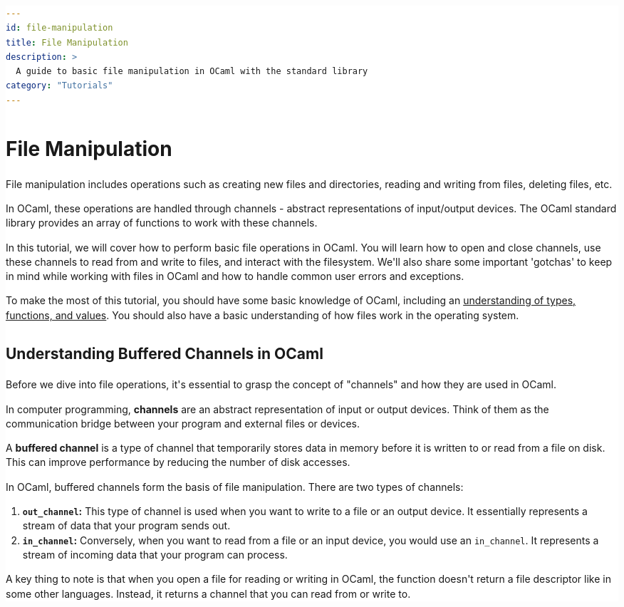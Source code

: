 ```yaml
---
id: file-manipulation
title: File Manipulation
description: >
  A guide to basic file manipulation in OCaml with the standard library
category: "Tutorials"
---
```


# File Manipulation

File manipulation includes operations such as creating new files and
directories, reading and writing from files, deleting files, etc.

In OCaml, these operations are handled through channels - abstract
representations of input/output devices. The OCaml standard library provides
an array of functions to work with these channels.

In this tutorial, we will cover how to perform basic file operations in OCaml.
You will learn how to open and close channels, use these channels to read from
and write to files, and interact with the filesystem. We'll also share some
important 'gotchas' to keep in mind while working with files in OCaml and how to
handle common user errors and exceptions.

To make the most of this tutorial, you should have some basic knowledge of
OCaml, including an [understanding of types, functions, and values](data-types).
You should also have a basic understanding of how files work in the operating
system.

## Understanding Buffered Channels in OCaml

Before we dive into file operations, it's essential to grasp the concept of
"channels" and how they are used in OCaml.

In computer programming, **channels** are an abstract representation of input or
output devices. Think of them as the communication bridge between your program
and external files or devices.

A **buffered channel** is a type of channel that temporarily stores data in
memory before it is written to or read from a file on disk. This can improve
performance by reducing the number of disk accesses.

In OCaml, buffered channels form the basis of file manipulation. There are two
types of channels:

1. **`out_channel`:** This type of channel is used when you want to write to a
   file or an output device. It essentially represents a stream of data that
   your program sends out.
2. **`in_channel`:** Conversely, when you want to read from a file or an input
   device, you would use an `in_channel`. It represents a stream of incoming
   data that your program can process.

A key thing to note is that when you open a file for reading or writing in
OCaml, the function doesn't return a file descriptor like in some other
languages. Instead, it returns a channel that you can read from or write to.
